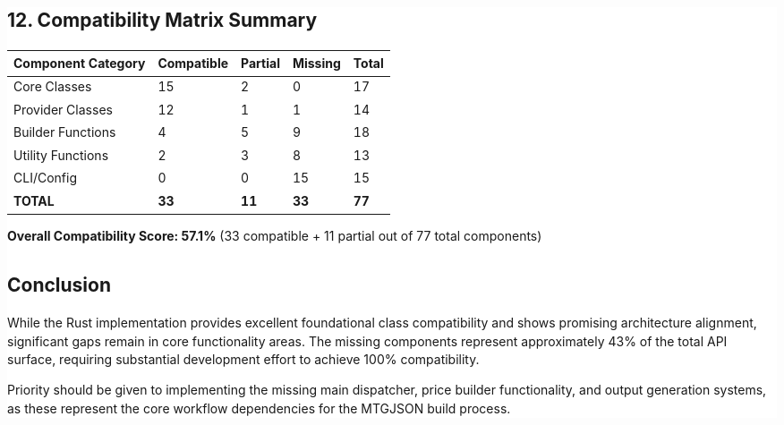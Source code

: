 ## 12. Compatibility Matrix Summary

| Component Category | Compatible | Partial | Missing | Total |
|-------------------|------------|---------|---------|-------|
| Core Classes | 15 | 2 | 0 | 17 |
| Provider Classes | 12 | 1 | 1 | 14 |
| Builder Functions | 4 | 5 | 9 | 18 |
| Utility Functions | 2 | 3 | 8 | 13 |
| CLI/Config | 0 | 0 | 15 | 15 |
| **TOTAL** | **33** | **11** | **33** | **77** |

**Overall Compatibility Score: 57.1%** (33 compatible + 11 partial out of 77 total components)

## Conclusion

While the Rust implementation provides excellent foundational class compatibility and shows promising architecture alignment, significant gaps remain in core functionality areas. The missing components represent approximately 43% of the total API surface, requiring substantial development effort to achieve 100% compatibility.

Priority should be given to implementing the missing main dispatcher, price builder functionality, and output generation systems, as these represent the core workflow dependencies for the MTGJSON build process.